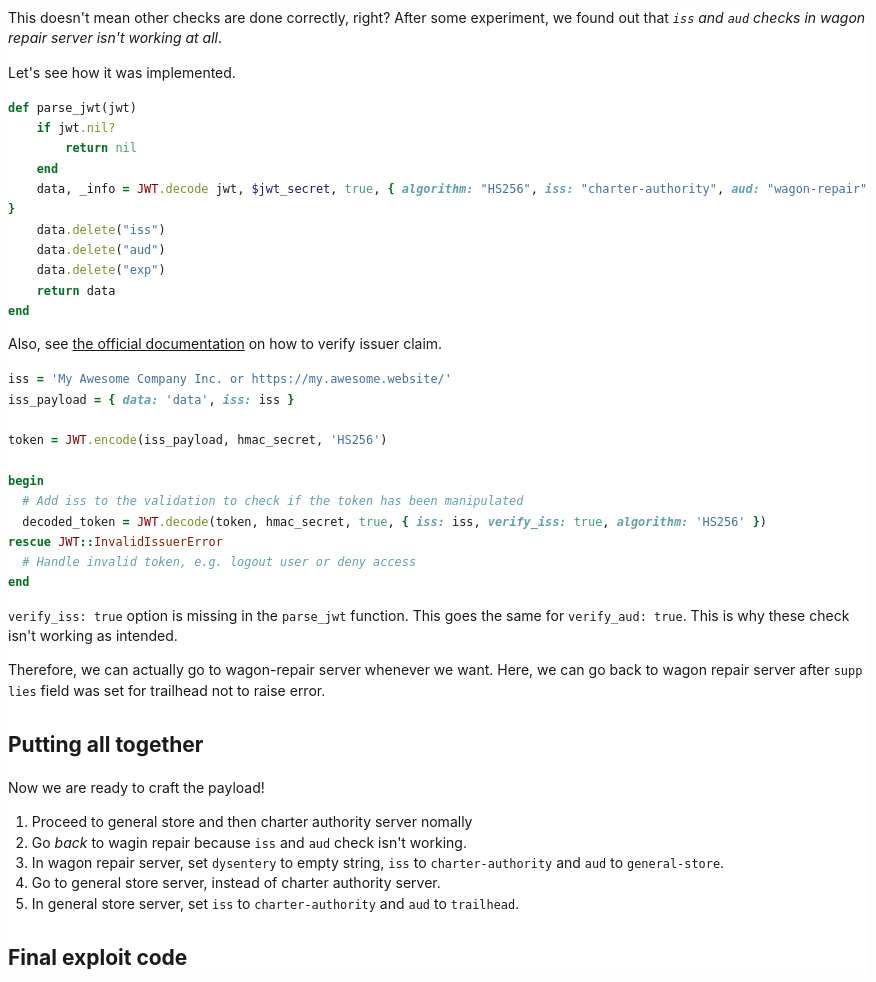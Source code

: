 This doesn't mean other checks are done correctly, right? After some experiment, we found out that *`iss` and `aud` checks in wagon repair server isn't working at all*.

Let's see how it was implemented.

```ruby:wagon-repair/main.rb
def parse_jwt(jwt)
	if jwt.nil?
		return nil
	end
	data, _info = JWT.decode jwt, $jwt_secret, true, { algorithm: "HS256", iss: "charter-authority", aud: "wagon-repair" }
	data.delete("iss")
	data.delete("aud")
	data.delete("exp")
	return data
end
```

Also, see [the official documentation](https://github.com/jwt/ruby-jwt?tab=readme-ov-file#issuer-claim) on how to verify issuer claim.

```ruby
iss = 'My Awesome Company Inc. or https://my.awesome.website/'
iss_payload = { data: 'data', iss: iss }

token = JWT.encode(iss_payload, hmac_secret, 'HS256')

begin
  # Add iss to the validation to check if the token has been manipulated
  decoded_token = JWT.decode(token, hmac_secret, true, { iss: iss, verify_iss: true, algorithm: 'HS256' })
rescue JWT::InvalidIssuerError
  # Handle invalid token, e.g. logout user or deny access
end
```

`verify_iss: true` option is missing in the `parse_jwt` function. This goes the same for `verify_aud: true`. This is why these check isn't working as intended.

Therefore, we can actually go to wagon-repair server whenever we want. Here, we can go back to wagon repair server after `supplies` field was set for trailhead not to raise error.

## Putting all together

Now we are ready to craft the payload!

1. Proceed to general store and then charter authority server nomally
2. Go *back* to wagin repair because `iss` and `aud` check isn't working.
3. In wagon repair server, set `dysentery` to empty string, `iss` to `charter-authority` and `aud` to `general-store`.
4. Go to general store server, instead of charter authority server.
5. In general store server, set `iss` to `charter-authority` and `aud` to `trailhead`.


## Final exploit code
